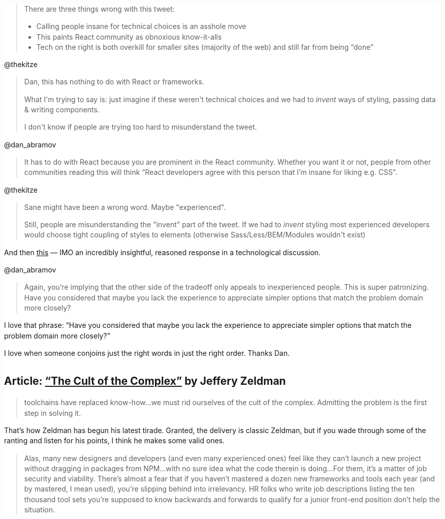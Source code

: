 > There are three things wrong with this tweet:
> 
> - Calling people insane for technical choices is an asshole move
> - This paints React community as obnoxious know-it-alls
> - Tech on the right is both overkill for smaller sites (majority of the web) and still far from being “done”

@thekitze

> Dan, this has nothing to do with React or frameworks. 
> 
> What I'm trying to say is: just imagine if these weren't technical choices and we had to *invent* ways of styling, passing data & writing components. 
> 
> I don't know if people are trying too hard to misunderstand the tweet.

@dan_abramov

> It has to do with React because you are prominent in the React community. Whether you want it or not, people from other communities reading this will think “React developers agree with this person that I’m insane for liking e.g. CSS”.

@thekitze

> Sane might have been a wrong word. Maybe "experienced".
> 
> Still, people are misunderstanding the "invent" part of the tweet. If we had to *invent* styling most experienced developers would choose tight coupling of styles to elements (otherwise Sass/Less/BEM/Modules wouldn't exist)

And then [this]((https://twitter.com/dan_abramov/status/1012663626723987457)) — IMO an incredibly insightful, reasoned response in a technological discussion.

@dan_abramov

> Again, you’re implying that the other side of the tradeoff only appeals to inexperienced people. This is super patronizing. Have you considered that maybe you lack the experience to appreciate simpler options that match the problem domain more closely?

I love that phrase: “Have you considered that maybe you lack the experience to appreciate simpler options that match the problem domain more closely?”

I love when someone conjoins just the right words in just the right order. Thanks Dan.

## Article: [“The Cult of the Complex”](https://alistapart.com/article/cult-of-the-complex) by Jeffery Zeldman

> toolchains have replaced know-how...we must rid ourselves of the cult of the complex. Admitting the problem is the first step in solving it.

That’s how Zeldman has begun his latest tirade. Granted, the delivery is  classic Zeldman, but if you wade through some of the ranting and listen for his points, I think he makes some valid ones.

> Alas, many new designers and developers (and even many experienced ones) feel like they can’t launch a new project without dragging in packages from NPM...with no sure idea what the code therein is doing...For them, it’s a matter of job security and viability. There’s almost a fear that if you haven’t mastered a dozen new frameworks and tools each year (and by mastered, I mean used), you’re slipping behind into irrelevancy. HR folks who write job descriptions listing the ten thousand tool sets you’re supposed to know backwards and forwards to qualify for a junior front-end position don’t help the situation.
